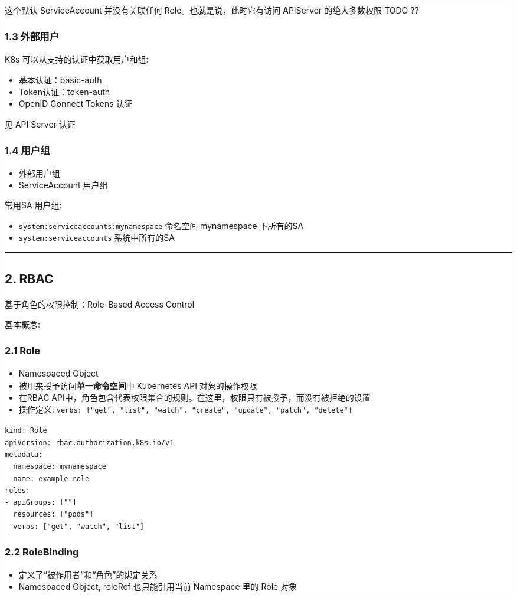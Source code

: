 这个默认 ServiceAccount 并没有关联任何 Role。也就是说，此时它有访问 APIServer 的绝大多数权限 TODO ??


### 1.3 外部用户

K8s 可以从支持的认证中获取用户和组:

* 基本认证：basic-auth
* Token认证：token-auth
* OpenID Connect Tokens 认证

见 API Server 认证


### 1.4 用户组

* 外部用户组
* ServiceAccount 用户组

常用SA 用户组:

* `system:serviceaccounts:mynamespace` 命名空间 mynamespace 下所有的SA
* `system:serviceaccounts` 系统中所有的SA

---

## 2. RBAC

基于角色的权限控制：Role-Based Access Control

基本概念:

### 2.1 Role

* Namespaced Object
* 被用来授予访问**单一命令空间**中 Kubernetes API 对象的操作权限
* 在RBAC API中，角色包含代表权限集合的规则。在这里，权限只有被授予，而没有被拒绝的设置
* 操作定义: `verbs: ["get", "list", "watch", "create", "update", "patch", "delete"]`

```
kind: Role
apiVersion: rbac.authorization.k8s.io/v1
metadata:
  namespace: mynamespace
  name: example-role
rules:
- apiGroups: [""]
  resources: ["pods"]
  verbs: ["get", "watch", "list"]
```

### 2.2 RoleBinding

* 定义了“被作用者”和“角色”的绑定关系
* Namespaced Object, roleRef 也只能引用当前 Namespace 里的 Role 对象
